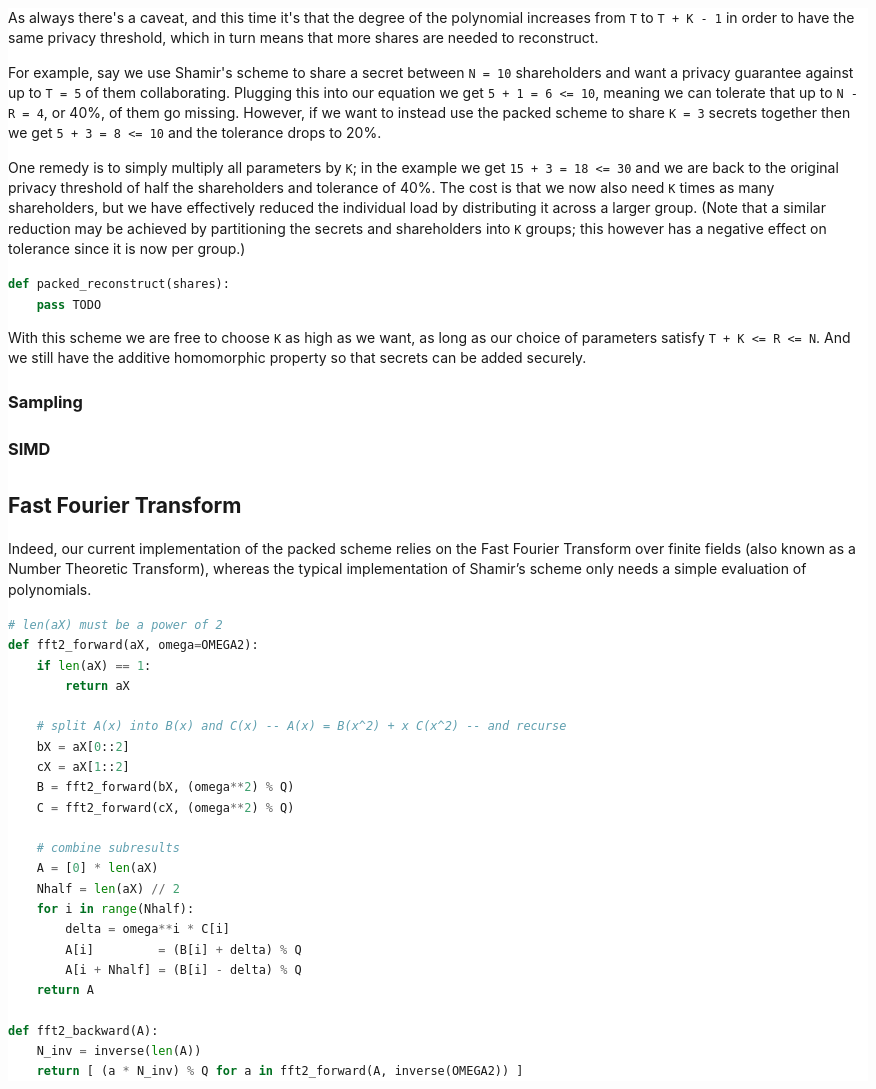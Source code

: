 As always there's a caveat, and this time it's that the degree of the polynomial increases from `T` to `T + K - 1` in order to have the same privacy threshold, which in turn means that more shares are needed to reconstruct.

For example, say we use Shamir's scheme to share a secret between `N = 10` shareholders and want a privacy guarantee against up to `T = 5` of them collaborating. Plugging this into our equation we get `5 + 1 = 6 <= 10`, meaning we can tolerate that up to `N - R = 4`, or 40%, of them go missing. However, if we want to instead use the packed scheme to share `K = 3` secrets together then we get `5 + 3 = 8 <= 10` and the tolerance drops to 20%.

One remedy is to simply multiply all parameters by `K`; in the example we get `15 + 3 = 18 <= 30` and we are back to the original privacy threshold of half the shareholders and tolerance of 40%. The cost is that we now also need `K` times as many shareholders, but we have effectively reduced the individual load by distributing it across a larger group. (Note that a similar reduction may be achieved by partitioning the secrets and shareholders into `K` groups; this however has a negative effect on tolerance since it is now per group.)

```python
def packed_reconstruct(shares):
    pass TODO
```

With this scheme we are free to choose `K` as high as we want, as long as our choice of parameters satisfy `T + K <= R <= N`. And we still have the additive homomorphic property so that secrets can be added securely.

### Sampling

### SIMD


## Fast Fourier Transform

Indeed, our current implementation of the packed scheme relies on the Fast Fourier Transform over finite fields (also known as a Number Theoretic Transform), whereas the typical implementation of Shamir’s scheme only needs a simple evaluation of polynomials.

```python
# len(aX) must be a power of 2
def fft2_forward(aX, omega=OMEGA2):
    if len(aX) == 1:
        return aX

    # split A(x) into B(x) and C(x) -- A(x) = B(x^2) + x C(x^2) -- and recurse
    bX = aX[0::2]
    cX = aX[1::2]
    B = fft2_forward(bX, (omega**2) % Q)
    C = fft2_forward(cX, (omega**2) % Q)
        
    # combine subresults
    A = [0] * len(aX)
    Nhalf = len(aX) // 2
    for i in range(Nhalf):
        delta = omega**i * C[i]
        A[i]         = (B[i] + delta) % Q
        A[i + Nhalf] = (B[i] - delta) % Q
    return A

def fft2_backward(A):
    N_inv = inverse(len(A))
    return [ (a * N_inv) % Q for a in fft2_forward(A, inverse(OMEGA2)) ]
```
